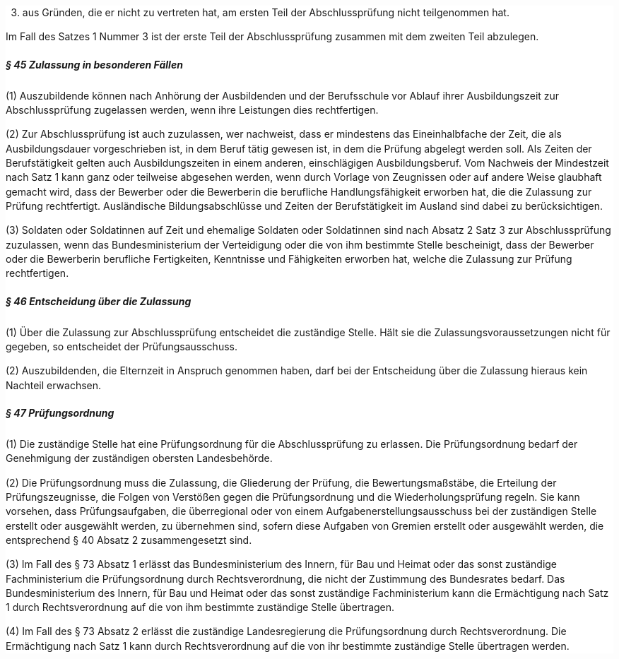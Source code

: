 
3.  aus Gründen, die er nicht zu vertreten hat, am ersten Teil der Abschlussprüfung nicht teilgenommen hat.



Im Fall des Satzes 1 Nummer 3 ist der erste Teil der Abschlussprüfung zusammen mit dem zweiten Teil abzulegen.


##### § 45 Zulassung in besonderen Fällen

(1) Auszubildende können nach Anhörung der Ausbildenden und der Berufsschule vor Ablauf ihrer Ausbildungszeit zur Abschlussprüfung zugelassen werden, wenn ihre Leistungen dies rechtfertigen.

(2) Zur Abschlussprüfung ist auch zuzulassen, wer nachweist, dass er mindestens das Eineinhalbfache der Zeit, die als Ausbildungsdauer vorgeschrieben ist, in dem Beruf tätig gewesen ist, in dem die Prüfung abgelegt werden soll. Als Zeiten der Berufstätigkeit gelten auch Ausbildungszeiten in einem anderen, einschlägigen Ausbildungsberuf. Vom Nachweis der Mindestzeit nach Satz 1 kann ganz oder teilweise abgesehen werden, wenn durch Vorlage von Zeugnissen oder auf andere Weise glaubhaft gemacht wird, dass der Bewerber oder die Bewerberin die berufliche Handlungsfähigkeit erworben hat, die die Zulassung zur Prüfung rechtfertigt. Ausländische Bildungsabschlüsse und Zeiten der Berufstätigkeit im Ausland sind dabei zu berücksichtigen.

(3) Soldaten oder Soldatinnen auf Zeit und ehemalige Soldaten oder Soldatinnen sind nach Absatz 2 Satz 3 zur Abschlussprüfung zuzulassen, wenn das Bundesministerium der Verteidigung oder die von ihm bestimmte Stelle bescheinigt, dass der Bewerber oder die Bewerberin berufliche Fertigkeiten, Kenntnisse und Fähigkeiten erworben hat, welche die Zulassung zur Prüfung rechtfertigen.


##### § 46 Entscheidung über die Zulassung

(1) Über die Zulassung zur Abschlussprüfung entscheidet die zuständige Stelle. Hält sie die Zulassungsvoraussetzungen nicht für gegeben, so entscheidet der Prüfungsausschuss.

(2) Auszubildenden, die Elternzeit in Anspruch genommen haben, darf bei der Entscheidung über die Zulassung hieraus kein Nachteil erwachsen.


##### § 47 Prüfungsordnung

(1) Die zuständige Stelle hat eine Prüfungsordnung für die Abschlussprüfung zu erlassen. Die Prüfungsordnung bedarf der Genehmigung der zuständigen obersten Landesbehörde.

(2) Die Prüfungsordnung muss die Zulassung, die Gliederung der Prüfung, die Bewertungsmaßstäbe, die Erteilung der Prüfungszeugnisse, die Folgen von Verstößen gegen die Prüfungsordnung und die Wiederholungsprüfung regeln. Sie kann vorsehen, dass Prüfungsaufgaben, die überregional oder von einem Aufgabenerstellungsausschuss bei der zuständigen Stelle erstellt oder ausgewählt werden, zu übernehmen sind, sofern diese Aufgaben von Gremien erstellt oder ausgewählt werden, die entsprechend § 40 Absatz 2 zusammengesetzt sind.

(3) Im Fall des § 73 Absatz 1 erlässt das Bundesministerium des Innern, für Bau und Heimat oder das sonst zuständige Fachministerium die Prüfungsordnung durch Rechtsverordnung, die nicht der Zustimmung des Bundesrates bedarf. Das Bundesministerium des Innern, für Bau und Heimat oder das sonst zuständige Fachministerium kann die Ermächtigung nach Satz 1 durch Rechtsverordnung auf die von ihm bestimmte zuständige Stelle übertragen.

(4) Im Fall des § 73 Absatz 2 erlässt die zuständige Landesregierung die Prüfungsordnung durch Rechtsverordnung. Die Ermächtigung nach Satz 1 kann durch Rechtsverordnung auf die von ihr bestimmte zuständige Stelle übertragen werden.
